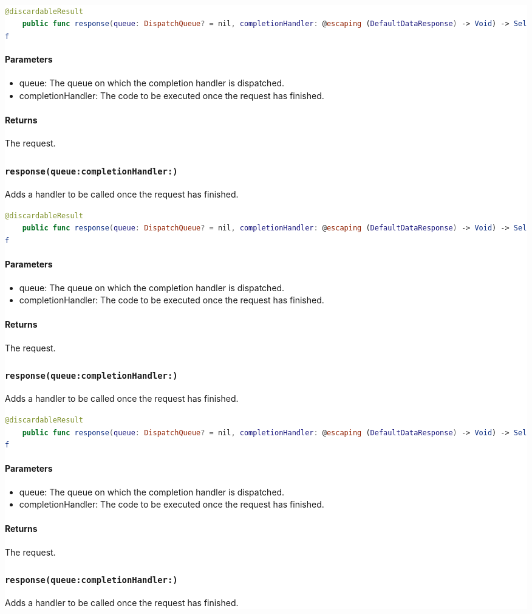 ``` swift
@discardableResult
    public func response(queue: DispatchQueue? = nil, completionHandler: @escaping (DefaultDataResponse) -> Void) -> Self 
```

#### Parameters

  - queue: The queue on which the completion handler is dispatched.
  - completionHandler: The code to be executed once the request has finished.

#### Returns

The request.

### `response(queue:completionHandler:)`

Adds a handler to be called once the request has finished.

``` swift
@discardableResult
    public func response(queue: DispatchQueue? = nil, completionHandler: @escaping (DefaultDataResponse) -> Void) -> Self 
```

#### Parameters

  - queue: The queue on which the completion handler is dispatched.
  - completionHandler: The code to be executed once the request has finished.

#### Returns

The request.

### `response(queue:completionHandler:)`

Adds a handler to be called once the request has finished.

``` swift
@discardableResult
    public func response(queue: DispatchQueue? = nil, completionHandler: @escaping (DefaultDataResponse) -> Void) -> Self 
```

#### Parameters

  - queue: The queue on which the completion handler is dispatched.
  - completionHandler: The code to be executed once the request has finished.

#### Returns

The request.

### `response(queue:completionHandler:)`

Adds a handler to be called once the request has finished.
